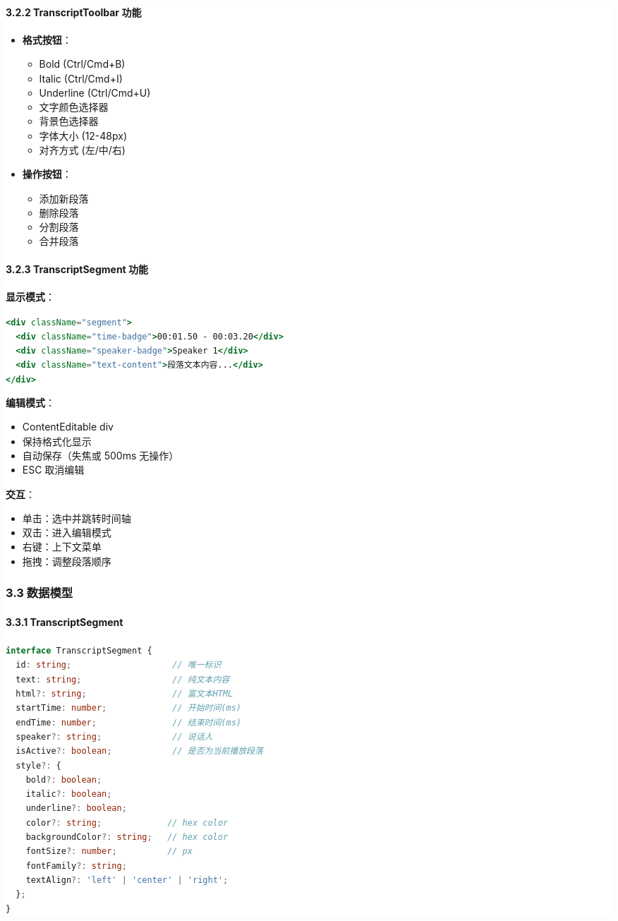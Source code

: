 #### 3.2.2 TranscriptToolbar 功能
- **格式按钮**：
  - Bold (Ctrl/Cmd+B)
  - Italic (Ctrl/Cmd+I)
  - Underline (Ctrl/Cmd+U)
  - 文字颜色选择器
  - 背景色选择器
  - 字体大小 (12-48px)
  - 对齐方式 (左/中/右)

- **操作按钮**：
  - 添加新段落
  - 删除段落
  - 分割段落
  - 合并段落

#### 3.2.3 TranscriptSegment 功能

**显示模式**：
```jsx
<div className="segment">
  <div className="time-badge">00:01.50 - 00:03.20</div>
  <div className="speaker-badge">Speaker 1</div>
  <div className="text-content">段落文本内容...</div>
</div>
```

**编辑模式**：
- ContentEditable div
- 保持格式化显示
- 自动保存（失焦或 500ms 无操作）
- ESC 取消编辑

**交互**：
- 单击：选中并跳转时间轴
- 双击：进入编辑模式
- 右键：上下文菜单
- 拖拽：调整段落顺序

### 3.3 数据模型

#### 3.3.1 TranscriptSegment
```typescript
interface TranscriptSegment {
  id: string;                    // 唯一标识
  text: string;                  // 纯文本内容
  html?: string;                 // 富文本HTML
  startTime: number;             // 开始时间(ms)
  endTime: number;               // 结束时间(ms)
  speaker?: string;              // 说话人
  isActive?: boolean;            // 是否为当前播放段落
  style?: {
    bold?: boolean;
    italic?: boolean;
    underline?: boolean;
    color?: string;             // hex color
    backgroundColor?: string;   // hex color
    fontSize?: number;          // px
    fontFamily?: string;
    textAlign?: 'left' | 'center' | 'right';
  };
}
```
